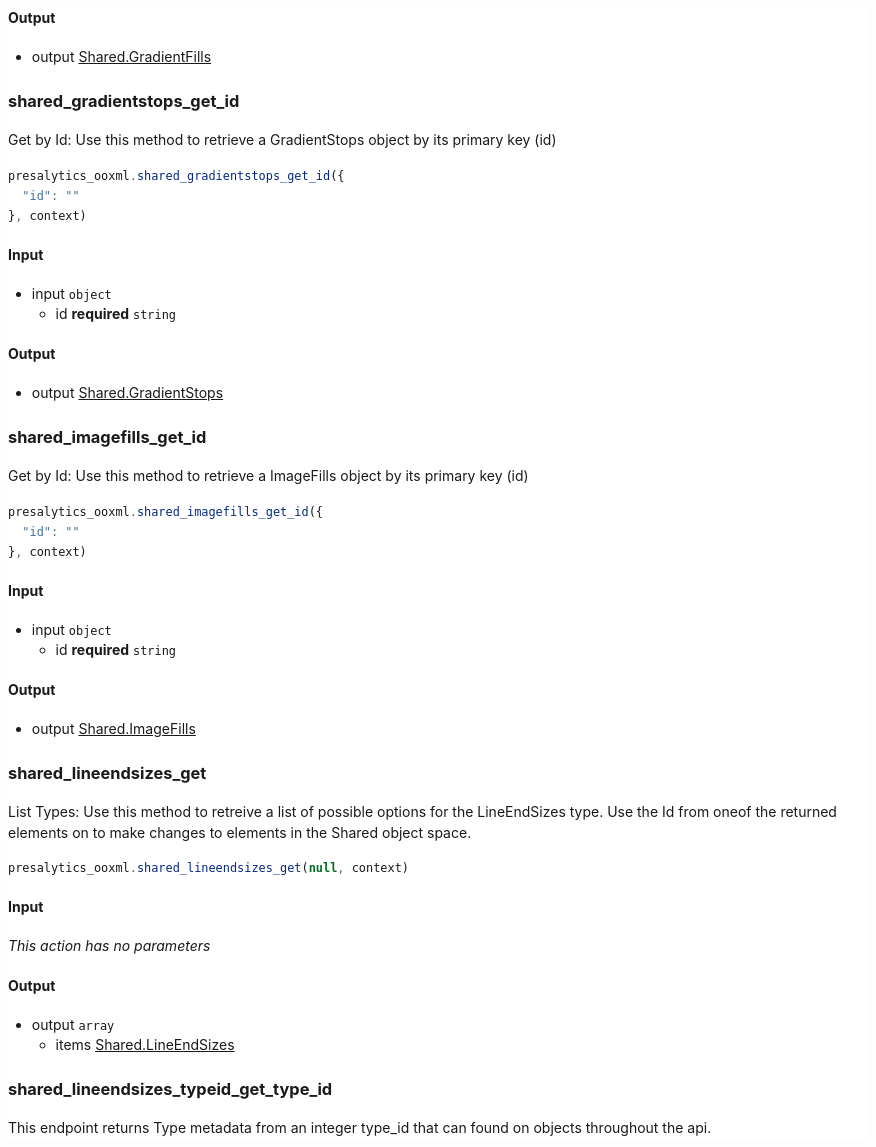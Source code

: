 #### Output
* output [Shared.GradientFills](#shared.gradientfills)

### shared_gradientstops_get_id
Get by Id: Use this method to retrieve a GradientStops object by its primary key (id)


```js
presalytics_ooxml.shared_gradientstops_get_id({
  "id": ""
}, context)
```

#### Input
* input `object`
  * id **required** `string`

#### Output
* output [Shared.GradientStops](#shared.gradientstops)

### shared_imagefills_get_id
Get by Id: Use this method to retrieve a ImageFills object by its primary key (id)


```js
presalytics_ooxml.shared_imagefills_get_id({
  "id": ""
}, context)
```

#### Input
* input `object`
  * id **required** `string`

#### Output
* output [Shared.ImageFills](#shared.imagefills)

### shared_lineendsizes_get
List Types: Use this method to retreive a list of possible options for the LineEndSizes type. Use the Id from oneof the returned elements on to make changes to elements in the Shared object space.


```js
presalytics_ooxml.shared_lineendsizes_get(null, context)
```

#### Input
*This action has no parameters*

#### Output
* output `array`
  * items [Shared.LineEndSizes](#shared.lineendsizes)

### shared_lineendsizes_typeid_get_type_id
This endpoint returns Type metadata from an integer type_id that can found on objects throughout the api.
